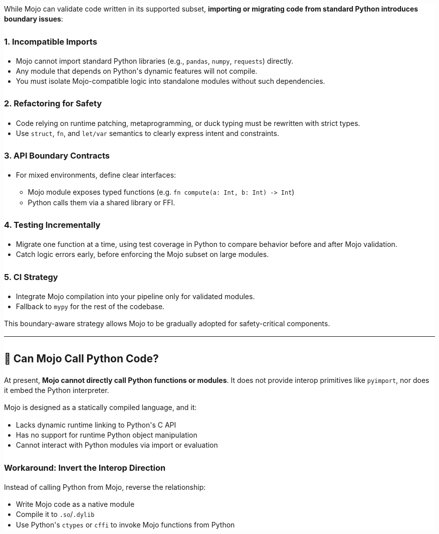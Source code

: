 While Mojo can validate code written in its supported subset, **importing or migrating code from standard Python introduces boundary issues**:

### 1. **Incompatible Imports**

* Mojo cannot import standard Python libraries (e.g., `pandas`, `numpy`, `requests`) directly.
* Any module that depends on Python's dynamic features will not compile.
* You must isolate Mojo-compatible logic into standalone modules without such dependencies.

### 2. **Refactoring for Safety**

* Code relying on runtime patching, metaprogramming, or duck typing must be rewritten with strict types.
* Use `struct`, `fn`, and `let/var` semantics to clearly express intent and constraints.

### 3. **API Boundary Contracts**

* For mixed environments, define clear interfaces:

  * Mojo module exposes typed functions (e.g. `fn compute(a: Int, b: Int) -> Int`)
  * Python calls them via a shared library or FFI.

### 4. **Testing Incrementally**

* Migrate one function at a time, using test coverage in Python to compare behavior before and after Mojo validation.
* Catch logic errors early, before enforcing the Mojo subset on large modules.

### 5. **CI Strategy**

* Integrate Mojo compilation into your pipeline only for validated modules.
* Fallback to `mypy` for the rest of the codebase.

This boundary-aware strategy allows Mojo to be gradually adopted for safety-critical components.

---

## 🤜 Can Mojo Call Python Code?

At present, **Mojo cannot directly call Python functions or modules**. It does not provide interop primitives like `pyimport`, nor does it embed the Python interpreter.

Mojo is designed as a statically compiled language, and it:

* Lacks dynamic runtime linking to Python's C API
* Has no support for runtime Python object manipulation
* Cannot interact with Python modules via import or evaluation

### Workaround: Invert the Interop Direction

Instead of calling Python from Mojo, reverse the relationship:

* Write Mojo code as a native module
* Compile it to `.so`/`.dylib`
* Use Python's `ctypes` or `cffi` to invoke Mojo functions from Python
